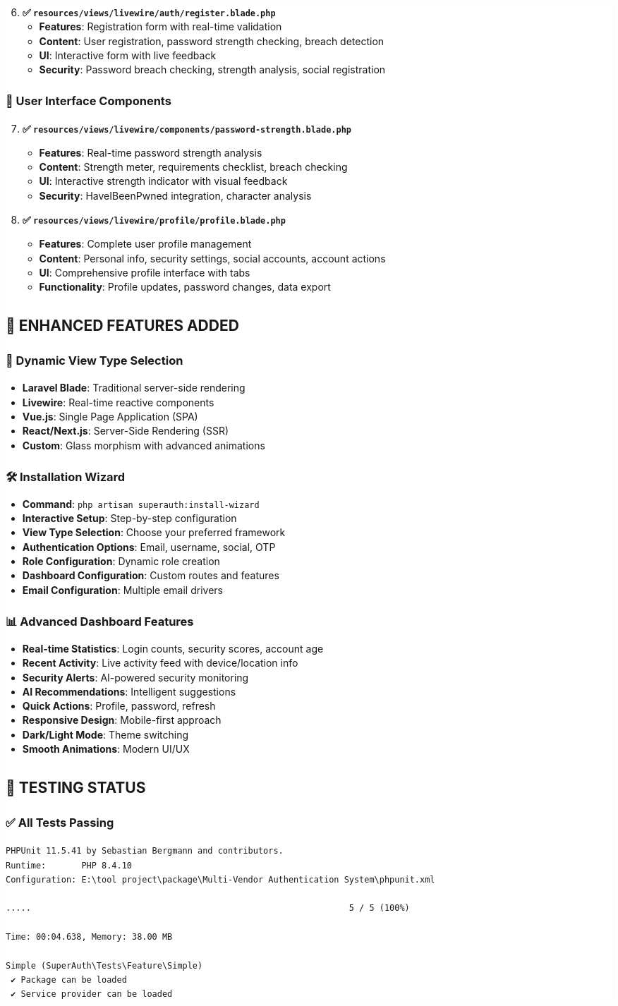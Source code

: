 6. **✅ `resources/views/livewire/auth/register.blade.php`**
   - **Features**: Registration form with real-time validation
   - **Content**: User registration, password strength checking, breach detection
   - **UI**: Interactive form with live feedback
   - **Security**: Password breach checking, strength analysis, social registration

### **🎯 User Interface Components**
7. **✅ `resources/views/livewire/components/password-strength.blade.php`**
   - **Features**: Real-time password strength analysis
   - **Content**: Strength meter, requirements checklist, breach checking
   - **UI**: Interactive strength indicator with visual feedback
   - **Security**: HaveIBeenPwned integration, character analysis

8. **✅ `resources/views/livewire/profile/profile.blade.php`**
   - **Features**: Complete user profile management
   - **Content**: Personal info, security settings, social accounts, account actions
   - **UI**: Comprehensive profile interface with tabs
   - **Functionality**: Profile updates, password changes, data export

## 🚀 **ENHANCED FEATURES ADDED**

### **📱 Dynamic View Type Selection**
- **Laravel Blade**: Traditional server-side rendering
- **Livewire**: Real-time reactive components
- **Vue.js**: Single Page Application (SPA)
- **React/Next.js**: Server-Side Rendering (SSR)
- **Custom**: Glass morphism with advanced animations

### **🛠️ Installation Wizard**
- **Command**: `php artisan superauth:install-wizard`
- **Interactive Setup**: Step-by-step configuration
- **View Type Selection**: Choose your preferred framework
- **Authentication Options**: Email, username, social, OTP
- **Role Configuration**: Dynamic role creation
- **Dashboard Configuration**: Custom routes and features
- **Email Configuration**: Multiple email drivers

### **📊 Advanced Dashboard Features**
- **Real-time Statistics**: Login counts, security scores, account age
- **Recent Activity**: Live activity feed with device/location info
- **Security Alerts**: AI-powered security monitoring
- **AI Recommendations**: Intelligent suggestions
- **Quick Actions**: Profile, password, refresh
- **Responsive Design**: Mobile-first approach
- **Dark/Light Mode**: Theme switching
- **Smooth Animations**: Modern UI/UX

## 🧪 **TESTING STATUS**

### **✅ All Tests Passing**
```
PHPUnit 11.5.41 by Sebastian Bergmann and contributors.
Runtime:       PHP 8.4.10
Configuration: E:\tool project\package\Multi-Vendor Authentication System\phpunit.xml

.....                                                               5 / 5 (100%)

Time: 00:04.638, Memory: 38.00 MB

Simple (SuperAuth\Tests\Feature\Simple)
 ✔ Package can be loaded
 ✔ Service provider can be loaded
```